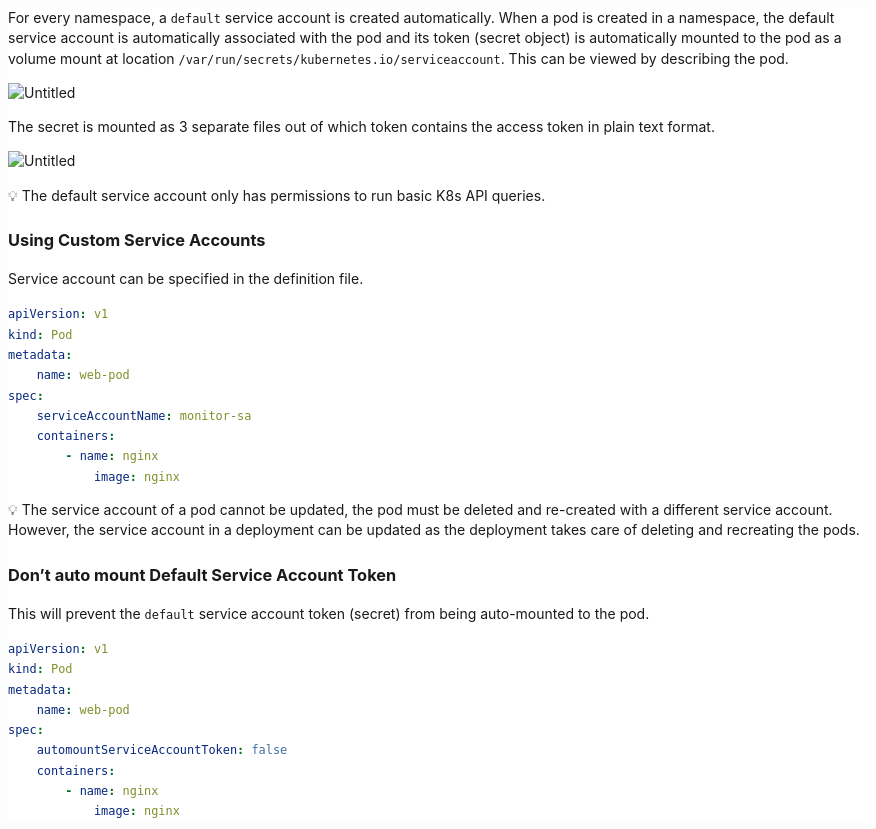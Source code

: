 For every namespace, a `default` service account is created automatically. When a pod is created in a namespace, the default service account is automatically associated with the pod and its token (secret object) is automatically mounted to the pod as a volume mount at location `/var/run/secrets/kubernetes.io/serviceaccount`. This can be viewed by describing the pod. 

![Untitled](https://s3-us-west-2.amazonaws.com/secure.notion-static.com/2933248f-637b-4318-b261-aed75ddf16fb/Untitled.png)

The secret is mounted as 3 separate files out of which token contains the access token in plain text format.

![Untitled](https://s3-us-west-2.amazonaws.com/secure.notion-static.com/835b2eb7-0eaa-44b8-9247-36a51b7f45e9/Untitled.png)

<aside>
💡 The default service account only has permissions to run basic K8s API queries.

</aside>

### Using Custom Service Accounts

Service account can be specified in the definition file. 

```yaml
apiVersion: v1
kind: Pod
metadata:
	name: web-pod
spec:
	serviceAccountName: monitor-sa
	containers:
		- name: nginx
			image: nginx
```

<aside>
💡 The service account of a pod cannot be updated, the pod must be deleted and re-created with a different service account. However, the service account in a deployment can be updated as the deployment takes care of deleting and recreating the pods.

</aside>

### Don’t auto mount Default Service Account Token

This will prevent the `default` service account token (secret) from being auto-mounted to the pod.

```yaml
apiVersion: v1
kind: Pod
metadata:
	name: web-pod
spec:
	automountServiceAccountToken: false
	containers:
		- name: nginx
			image: nginx
```
